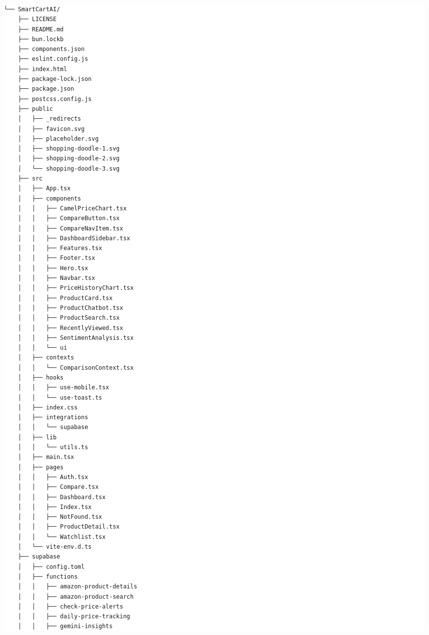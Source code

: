 ```sh
└── SmartCartAI/
    ├── LICENSE
    ├── README.md
    ├── bun.lockb
    ├── components.json
    ├── eslint.config.js
    ├── index.html
    ├── package-lock.json
    ├── package.json
    ├── postcss.config.js
    ├── public
    │   ├── _redirects
    │   ├── favicon.svg
    │   ├── placeholder.svg
    │   ├── shopping-doodle-1.svg
    │   ├── shopping-doodle-2.svg
    │   └── shopping-doodle-3.svg
    ├── src
    │   ├── App.tsx
    │   ├── components
    │   │   ├── CamelPriceChart.tsx
    │   │   ├── CompareButton.tsx
    │   │   ├── CompareNavItem.tsx
    │   │   ├── DashboardSidebar.tsx
    │   │   ├── Features.tsx
    │   │   ├── Footer.tsx
    │   │   ├── Hero.tsx
    │   │   ├── Navbar.tsx
    │   │   ├── PriceHistoryChart.tsx
    │   │   ├── ProductCard.tsx
    │   │   ├── ProductChatbot.tsx
    │   │   ├── ProductSearch.tsx
    │   │   ├── RecentlyViewed.tsx
    │   │   ├── SentimentAnalysis.tsx
    │   │   └── ui
    │   ├── contexts
    │   │   └── ComparisonContext.tsx
    │   ├── hooks
    │   │   ├── use-mobile.tsx
    │   │   └── use-toast.ts
    │   ├── index.css
    │   ├── integrations
    │   │   └── supabase
    │   ├── lib
    │   │   └── utils.ts
    │   ├── main.tsx
    │   ├── pages
    │   │   ├── Auth.tsx
    │   │   ├── Compare.tsx
    │   │   ├── Dashboard.tsx
    │   │   ├── Index.tsx
    │   │   ├── NotFound.tsx
    │   │   ├── ProductDetail.tsx
    │   │   └── Watchlist.tsx
    │   └── vite-env.d.ts
    ├── supabase
    │   ├── config.toml
    │   ├── functions
    │   │   ├── amazon-product-details
    │   │   ├── amazon-product-search
    │   │   ├── check-price-alerts
    │   │   ├── daily-price-tracking
    │   │   ├── gemini-insights
```
